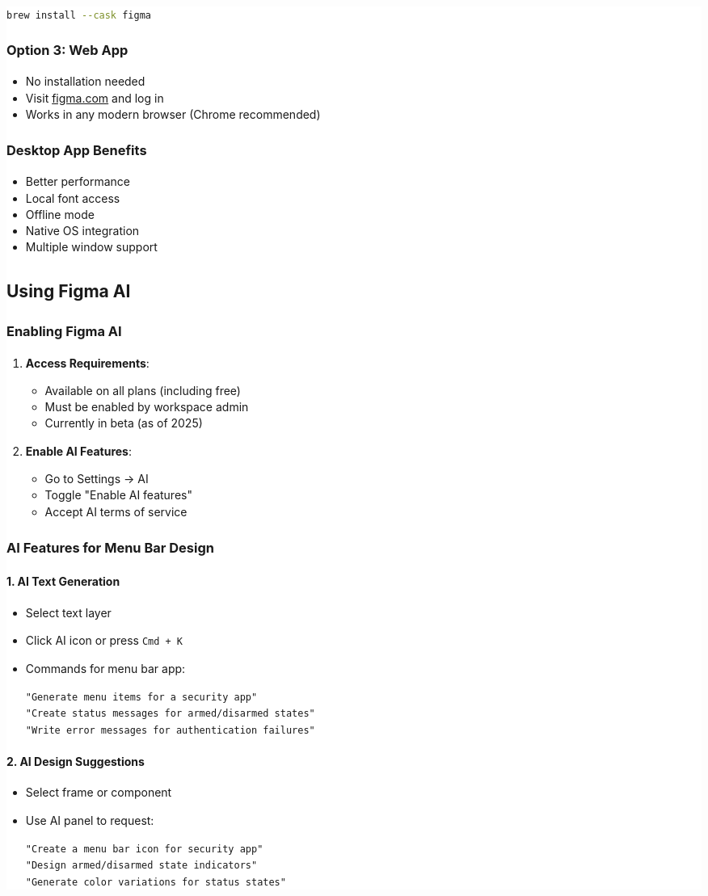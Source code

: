 ```bash
brew install --cask figma
```

### Option 3: Web App

- No installation needed
- Visit [figma.com](https://www.figma.com) and log in
- Works in any modern browser (Chrome recommended)

### Desktop App Benefits

- Better performance
- Local font access
- Offline mode
- Native OS integration
- Multiple window support

## Using Figma AI

### Enabling Figma AI

1. **Access Requirements**:

   - Available on all plans (including free)
   - Must be enabled by workspace admin
   - Currently in beta (as of 2025)

2. **Enable AI Features**:
   - Go to Settings → AI
   - Toggle "Enable AI features"
   - Accept AI terms of service

### AI Features for Menu Bar Design

#### 1. **AI Text Generation**

- Select text layer
- Click AI icon or press `Cmd + K`
- Commands for menu bar app:

  ```text
  "Generate menu items for a security app"
  "Create status messages for armed/disarmed states"
  "Write error messages for authentication failures"
  ```

#### 2. **AI Design Suggestions**

- Select frame or component
- Use AI panel to request:

  ```text
  "Create a menu bar icon for security app"
  "Design armed/disarmed state indicators"
  "Generate color variations for status states"
  ```
